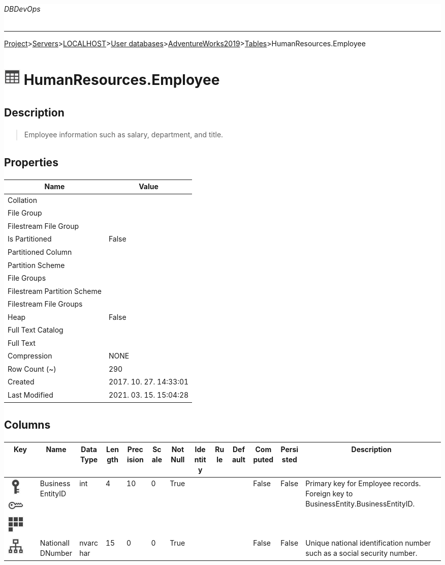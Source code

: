 ###### DBDevOps
___
[Project](../../../../../startpage.md)>[Servers](../../../../Servers.md)>[LOCALHOST](../../../LOCALHOST.md)>[User databases](../../UserDatabases.md)>[AdventureWorks2019](../AdventureWorks2019.md)>[Tables](Tables.md)>HumanResources.Employee


# ![logo](../../../../../Images/table.svg) HumanResources.Employee

## <a name="#Description"></a>Description
> Employee information such as salary, department, and title.
## <a name="#Properties"></a>Properties
|Name|Value|
|---|---|
|Collation||
|File Group||
|Filestream File Group||
|Is Partitioned|False|
|Partitioned Column||
|Partition Scheme||
|File Groups||
|Filestream Partition Scheme||
|Filestream File Groups||
|Heap|False|
|Full Text Catalog||
|Full Text||
|Compression|NONE|
|Row Count (~)|290|
|Created|2017. 10. 27. 14:33:01|
|Last Modified|2021. 03. 15. 15:04:28|


## <a name="#Columns"></a>Columns
|Key|Name|Data Type|Length|Precision|Scale|Not Null|Identity|Rule|Default|Computed|Persisted|Description
|---|---|---|---|---|---|---|---|---|---|---|---|---
|[![Primary Key PK_Employee_BusinessEntityID](../../../../../Images/primarykey.svg)](#Indexes)[![Foreign Keys FK_Employee_Person_BusinessEntityID: Person.Person](../../../../../Images/foreignkey.svg)](#ForeignKeys)[![Cluster Key PK_Employee_BusinessEntityID](../../../../../Images/Cluster.svg)](#Indexes)|BusinessEntityID|int|4|10|0|True||||False|False|Primary key for Employee records.  Foreign key to BusinessEntity.BusinessEntityID.|
|[![Indexes AK_Employee_NationalIDNumber](../../../../../Images/index.svg)](#Indexes)|NationalIDNumber|nvarchar|15|0|0|True||||False|False|Unique national identification number such as a social security number.|